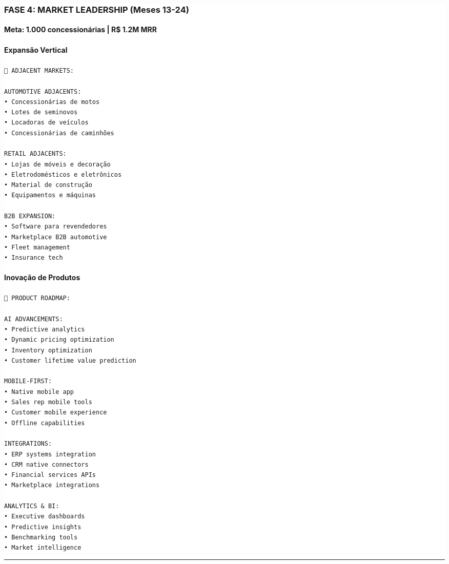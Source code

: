 
### **FASE 4: MARKET LEADERSHIP (Meses 13-24)**
**Meta: 1.000 concessionárias | R$ 1.2M MRR**

#### Expansão Vertical
```markdown
🎯 ADJACENT MARKETS:

AUTOMOTIVE ADJACENTS:
• Concessionárias de motos
• Lotes de seminovos
• Locadoras de veículos
• Concessionárias de caminhões

RETAIL ADJACENTS:
• Lojas de móveis e decoração
• Eletrodomésticos e eletrônicos
• Material de construção
• Equipamentos e máquinas

B2B EXPANSION:
• Software para revendedores
• Marketplace B2B automotive
• Fleet management
• Insurance tech
```

#### Inovação de Produtos
```markdown
🚀 PRODUCT ROADMAP:

AI ADVANCEMENTS:
• Predictive analytics
• Dynamic pricing optimization
• Inventory optimization
• Customer lifetime value prediction

MOBILE-FIRST:
• Native mobile app
• Sales rep mobile tools
• Customer mobile experience
• Offline capabilities

INTEGRATIONS:
• ERP systems integration
• CRM native connectors
• Financial services APIs
• Marketplace integrations

ANALYTICS & BI:
• Executive dashboards
• Predictive insights
• Benchmarking tools
• Market intelligence
```

---